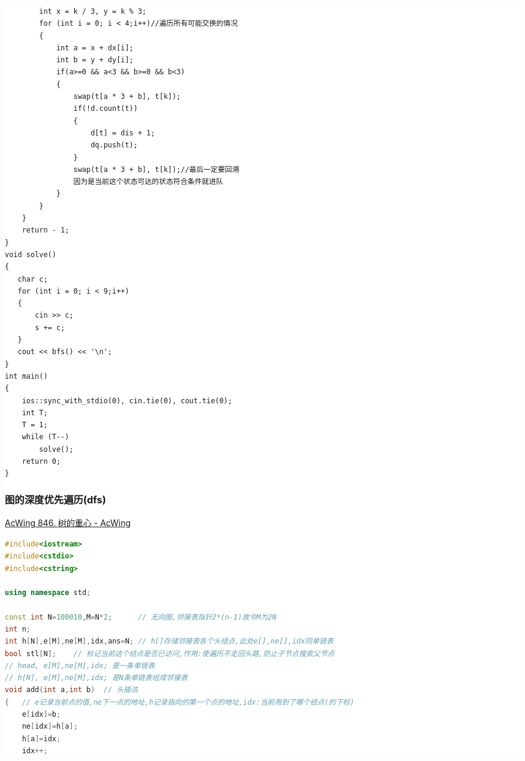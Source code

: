 ```plain
        int x = k / 3, y = k % 3;
        for (int i = 0; i < 4;i++)//遍历所有可能交换的情况
        {
            int a = x + dx[i];
            int b = y + dy[i];
            if(a>=0 && a<3 && b>=0 && b<3)
            {
                swap(t[a * 3 + b], t[k]);
                if(!d.count(t))
                {
                    d[t] = dis + 1;
                    dq.push(t);
                }
                swap(t[a * 3 + b], t[k]);//最后一定要回溯
                因为是当前这个状态可达的状态符合条件就进队
            }
        }
    }
    return - 1;
}
void solve()
{
   char c;
   for (int i = 0; i < 9;i++)
   {
       cin >> c;
       s += c;
   }
   cout << bfs() << '\n';
}
int main()
{
    ios::sync_with_stdio(0), cin.tie(0), cout.tie(0);
    int T;
    T = 1;
    while (T--)
        solve();
    return 0;
}
```

### 图的深度优先遍历(dfs)
[AcWing 846. 树的重心 - AcWing](https://www.acwing.com/activity/content/problem/content/909/)

```cpp
#include<iostream>
#include<cstdio>
#include<cstring>

using namespace std;

const int N=100010,M=N*2;      // 无向图,邻接表指针2*(n-1)故令M为2N
int n;                        
int h[N],e[M],ne[M],idx,ans=N; // h[]存储邻接表各个头结点,此处e[],ne[],idx同单链表
bool stl[N];    // 标记当前这个结点是否已访问,作用:使遍历不走回头路,防止子节点搜索父节点
// head, e[M],ne[M],idx; 是一条单链表
// h[N], e[M],ne[M],idx; 是N条单链表组成邻接表
void add(int a,int b)  // 头插法
{   // e记录当前点的值,ne下一点的地址,h记录指向的第一个点的地址,idx:当前用到了哪个结点(的下标)
    e[idx]=b;
    ne[idx]=h[a];            
    h[a]=idx;
    idx++;
```